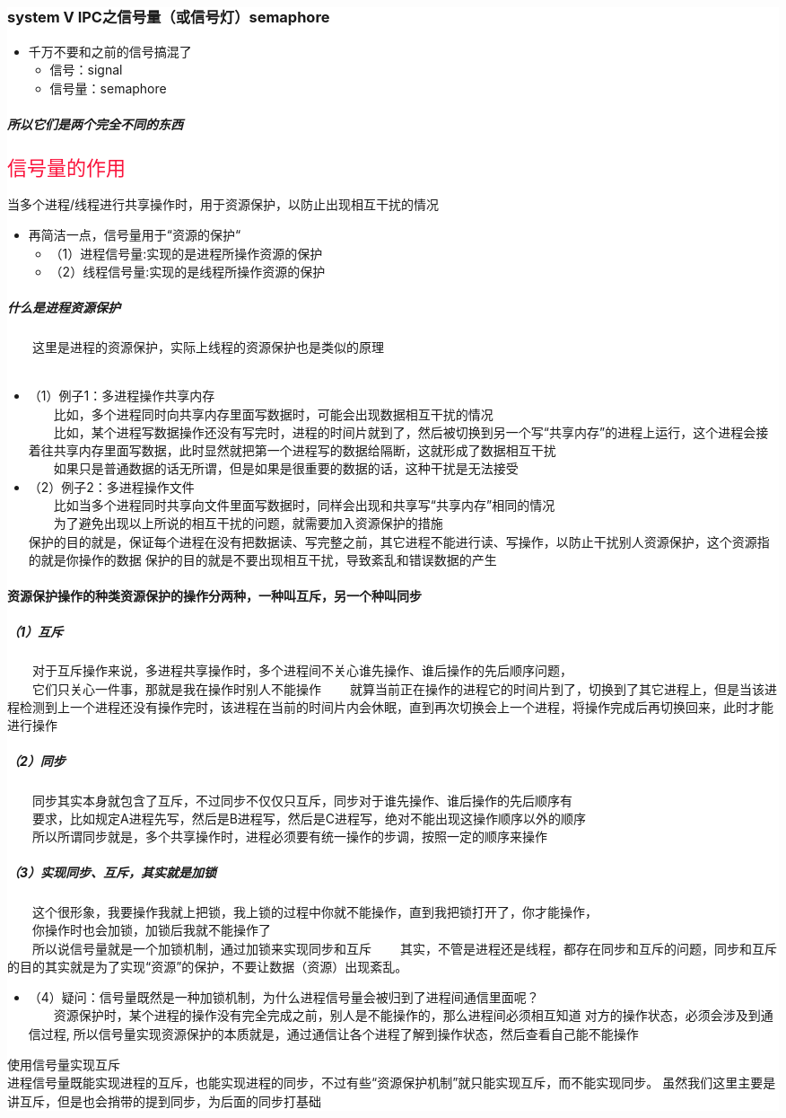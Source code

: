 ### system V IPC之信号量（或信号灯）semaphore

* 千万不要和之前的信号搞混了
    * 信号：signal
    * 信号量：semaphore

##### 所以它们是两个完全不同的东西

<span style="color:rgb(250,20,60);font-size:22px;">信号量的作用</span>

当多个进程/线程进行共享操作时，用于资源保护，以防止出现相互干扰的情况

* 再简洁一点，信号量用于“资源的保护“
    * （1）进程信号量:实现的是进程所操作资源的保护
    * （2）线程信号量:实现的是线程所操作资源的保护	

##### 什么是进程资源保护  
　　这里是进程的资源保护，实际上线程的资源保护也是类似的原理  
　　
* （1）例子1：多进程操作共享内存    
　　比如，多个进程同时向共享内存里面写数据时，可能会出现数据相互干扰的情况  
　　比如，某个进程写数据操作还没有写完时，进程的时间片就到了，然后被切换到另一个写“共享内存”的进程上运行，这个进程会接着往共享内存里面写数据，此时显然就把第一个进程写的数据给隔断，这就形成了数据相互干扰  
　　如果只是普通数据的话无所谓，但是如果是很重要的数据的话，这种干扰是无法接受
* （2）例子2：多进程操作文件    
　　比如当多个进程同时共享向文件里面写数据时，同样会出现和共享写“共享内存”相同的情况         
　　为了避免出现以上所说的相互干扰的问题，就需要加入资源保护的措施      
保护的目的就是，保证每个进程在没有把数据读、写完整之前，其它进程不能进行读、写操作，以防止干扰别人资源保护，这个资源指的就是你操作的数据    保护的目的就是不要出现相互干扰，导致紊乱和错误数据的产生

#### 资源保护操作的种类资源保护的操作分两种，一种叫互斥，另一个种叫同步
##### （1）互斥     
　　对于互斥操作来说，多进程共享操作时，多个进程间不关心谁先操作、谁后操作的先后顺序问题，  
　　它们只关心一件事，那就是我在操作时别人不能操作
　　就算当前正在操作的进程它的时间片到了，切换到了其它进程上，但是当该进程检测到上一个进程还没有操作完时，该进程在当前的时间片内会休眠，直到再次切换会上一个进程，将操作完成后再切换回来，此时才能进行操作	

##### （2）同步     
　　同步其实本身就包含了互斥，不过同步不仅仅只互斥，同步对于谁先操作、谁后操作的先后顺序有  
　　要求，比如规定A进程先写，然后是B进程写，然后是C进程写，绝对不能出现这操作顺序以外的顺序  
　　所以所谓同步就是，多个共享操作时，进程必须要有统一操作的步调，按照一定的顺序来操作
##### （3）实现同步、互斥，其实就是加锁     
　　这个很形象，我要操作我就上把锁，我上锁的过程中你就不能操作，直到我把锁打开了，你才能操作，      
　　你操作时也会加锁，加锁后我就不能操作了      
　　所以说信号量就是一个加锁机制，通过加锁来实现同步和互斥
　　其实，不管是进程还是线程，都存在同步和互斥的问题，同步和互斥的目的其实就是为了实现“资源”的保护，不要让数据（资源）出现紊乱。

* （4）疑问：信号量既然是一种加锁机制，为什么进程信号量会被归到了进程间通信里面呢？  
　　资源保护时，某个进程的操作没有完全完成之前，别人是不能操作的，那么进程间必须相互知道 对方的操作状态，必须会涉及到通信过程, 所以信号量实现资源保护的本质就是，通过通信让各个进程了解到操作状态，然后查看自己能不能操作

使用信号量实现互斥	
进程信号量既能实现进程的互斥，也能实现进程的同步，不过有些“资源保护机制”就只能实现互斥，而不能实现同步。
虽然我们这里主要是讲互斥，但是也会捎带的提到同步，为后面的同步打基础

